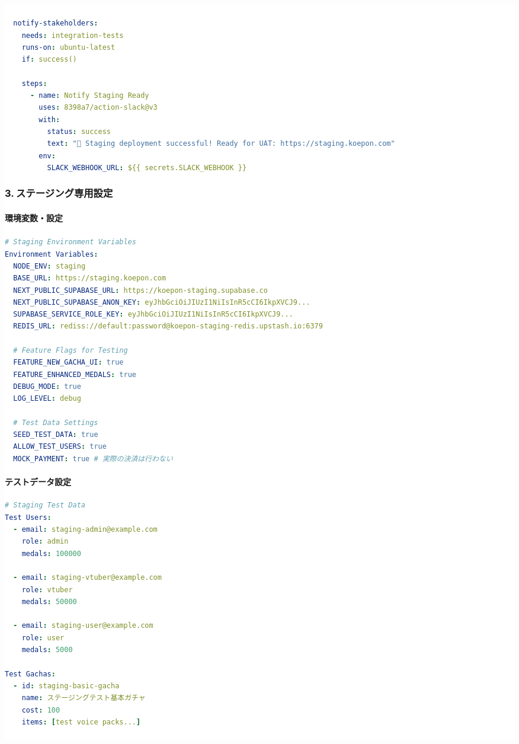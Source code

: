 ```yaml
          
  notify-stakeholders:
    needs: integration-tests
    runs-on: ubuntu-latest
    if: success()
    
    steps:
      - name: Notify Staging Ready
        uses: 8398a7/action-slack@v3
        with:
          status: success
          text: "🎉 Staging deployment successful! Ready for UAT: https://staging.koepon.com"
        env:
          SLACK_WEBHOOK_URL: ${{ secrets.SLACK_WEBHOOK }}
```

### 3. ステージング専用設定

#### 環境変数・設定
```yaml
# Staging Environment Variables
Environment Variables:
  NODE_ENV: staging
  BASE_URL: https://staging.koepon.com
  NEXT_PUBLIC_SUPABASE_URL: https://koepon-staging.supabase.co
  NEXT_PUBLIC_SUPABASE_ANON_KEY: eyJhbGciOiJIUzI1NiIsInR5cCI6IkpXVCJ9...
  SUPABASE_SERVICE_ROLE_KEY: eyJhbGciOiJIUzI1NiIsInR5cCI6IkpXVCJ9...
  REDIS_URL: rediss://default:password@koepon-staging-redis.upstash.io:6379
  
  # Feature Flags for Testing
  FEATURE_NEW_GACHA_UI: true
  FEATURE_ENHANCED_MEDALS: true
  DEBUG_MODE: true
  LOG_LEVEL: debug
  
  # Test Data Settings
  SEED_TEST_DATA: true
  ALLOW_TEST_USERS: true
  MOCK_PAYMENT: true # 実際の決済は行わない
```

#### テストデータ設定
```yaml
# Staging Test Data
Test Users:
  - email: staging-admin@example.com
    role: admin
    medals: 100000
    
  - email: staging-vtuber@example.com  
    role: vtuber
    medals: 50000
    
  - email: staging-user@example.com
    role: user
    medals: 5000

Test Gachas:
  - id: staging-basic-gacha
    name: ステージングテスト基本ガチャ
    cost: 100
    items: [test voice packs...]
    
```